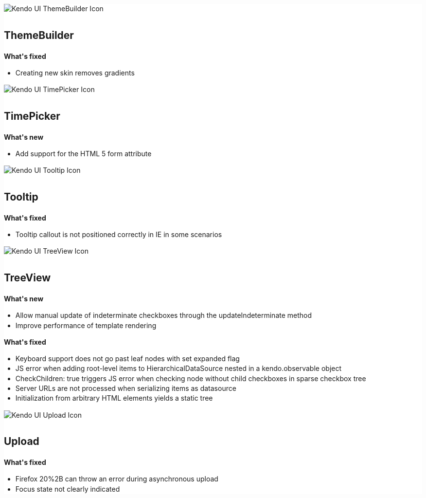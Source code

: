![Kendo UI ThemeBuilder Icon][22]

## ThemeBuilder

**What's fixed**

  * Creating new skin removes gradients

![Kendo UI TimePicker Icon][23]

## TimePicker

**What's new**

  * Add support for the HTML 5 form attribute

![Kendo UI Tooltip Icon][24]

## Tooltip

**What's fixed**

  * Tooltip callout is not positioned correctly in IE in some scenarios

![Kendo UI TreeView Icon][25]

## TreeView

**What's new**

  * Allow manual update of indeterminate checkboxes through the updateIndeterminate method
  * Improve performance of template rendering

**What's fixed**

  * Keyboard support does not go past leaf nodes with set expanded flag
  * JS error when adding root-level items to HierarchicalDataSource nested in a kendo.observable object
  * CheckChildren: true triggers JS error when checking node without child checkboxes in sparse checkbox tree
  * Server URLs are not processed when serializing items as datasource
  * Initialization from arbitrary HTML elements yields a static tree

![Kendo UI Upload Icon][26]

## Upload

**What's fixed**

  * Firefox 20%2B can throw an error during asynchronous upload
  * Focus state not clearly indicated


   [1]: https://www.kendoui.com/libraries/Kendo_UI_Icons_32x32/Chart_kendoui.sflb
   [2]: https://www.kendoui.com/libraries/Kendo_UI_Icons_32x32/DataSource_kendoui.sflb
   [3]: https://www.kendoui.com/libraries/Kendo_UI_Icons_32x32/Globalization_kendoui.sflb
   [4]: https://www.kendoui.com/libraries/Kendo_UI_Icons_32x32/HierarchicalDataSource_kendoui.sflb
   [5]: https://www.kendoui.com/libraries/Kendo_UI_Icons_32x32/MVVM_kendoui.sflb
   [6]: https://www.kendoui.com/libraries/Kendo_UI_Icons_32x32/SPA_kendoui.sflb
   [7]: https://www.kendoui.com/libraries/Kendo_UI_Icons_32x32/ChartStock_kendoui.sflb
   [8]: https://www.kendoui.com/libraries/Kendo_UI_Icons_32x32/Validator_kendoui.sflb
   [9]: https://www.kendoui.com/libraries/Kendo_UI_Icons_32x32/Button_kendoui.sflb
   [10]: https://www.kendoui.com/libraries/Kendo_UI_Icons_32x32/Calendar_kendoui.sflb
   [11]: https://www.kendoui.com/libraries/Kendo_UI_Icons_32x32/ColorPicker_kendoui.sflb
   [12]: https://www.kendoui.com/libraries/Kendo_UI_Icons_32x32/ComboBox_kendoui.sflb
   [13]: https://www.kendoui.com/libraries/Kendo_UI_Icons_32x32/DatePicker_kendoui.sflb
   [14]: https://www.kendoui.com/libraries/Kendo_UI_Icons_32x32/DropDown_kendoui.sflb
   [15]: https://www.kendoui.com/libraries/Kendo_UI_Icons_32x32/Editor_kendoui.sflb
   [16]: https://www.kendoui.com/libraries/Kendo_UI_Icons_32x32/Grid_kendoui.sflb
   [17]: https://www.kendoui.com/libraries/Kendo_UI_Icons_32x32/ListView_kendoui.sflb
   [18]: https://www.kendoui.com/libraries/Kendo_UI_Icons_32x32/Menu_kendoui.sflb
   [19]: https://www.kendoui.com/libraries/Kendo_UI_Icons_32x32/MultiSelect_kendoui.sflb
   [20]: https://www.kendoui.com/libraries/Kendo_UI_Icons_32x32/NumericTextBox_kendoui.sflb
   [21]: https://www.kendoui.com/libraries/Kendo_UI_Icons_32x32/Splitter_kendoui.sflb
   [22]: https://www.kendoui.com/libraries/Kendo_UI_Icons_32x32/ThemeBuilder_kendoui.sflb
   [23]: https://www.kendoui.com/libraries/Kendo_UI_Icons_32x32/TimePicker_kendoui.sflb
   [24]: https://www.kendoui.com/libraries/Kendo_UI_Icons_32x32/Tooltip_kendoui.sflb
   [25]: https://www.kendoui.com/libraries/Kendo_UI_Icons_32x32/TreeView_kendoui.sflb
   [26]: https://www.kendoui.com/libraries/Kendo_UI_Icons_32x32/Upload_kendoui.sflb
   [27]: https://www.kendoui.com/libraries/Kendo_UI_Icons_32x32/Window_kendoui.sflb